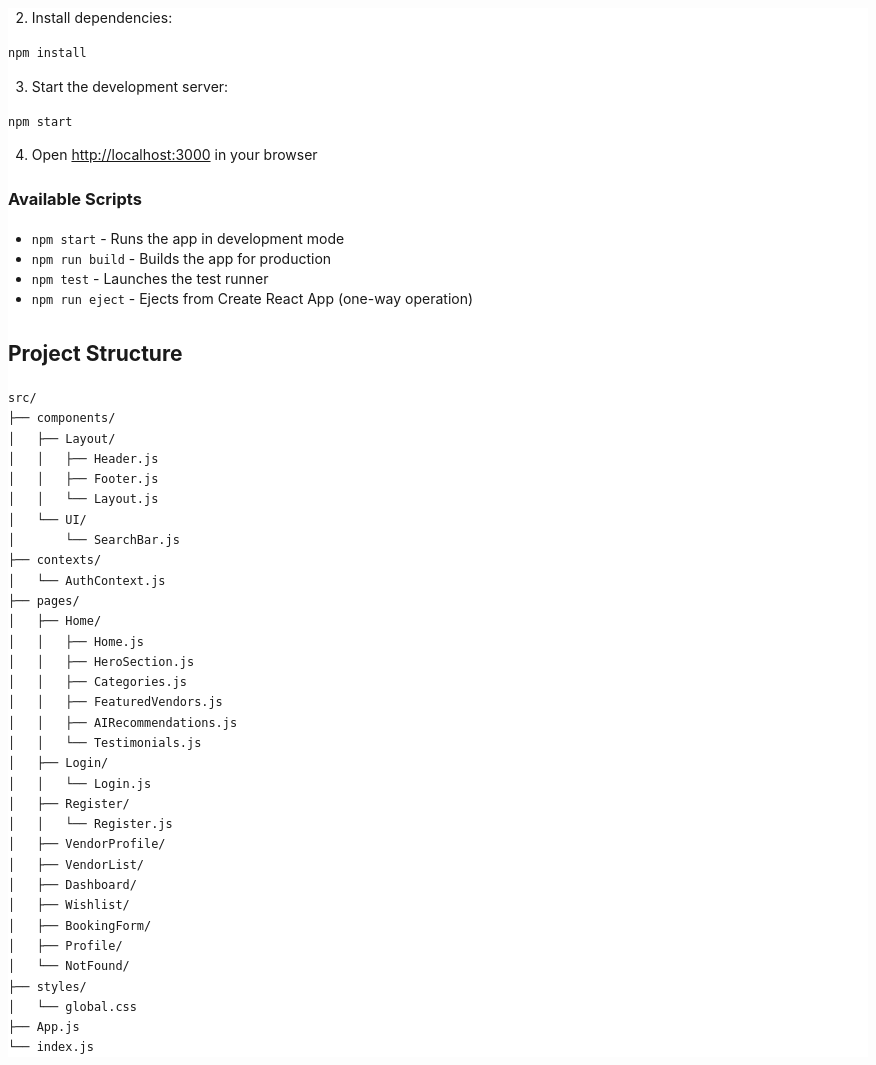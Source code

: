 2. Install dependencies:
```bash
npm install
```

3. Start the development server:
```bash
npm start
```

4. Open [http://localhost:3000](http://localhost:3000) in your browser

### Available Scripts

- `npm start` - Runs the app in development mode
- `npm run build` - Builds the app for production
- `npm test` - Launches the test runner
- `npm run eject` - Ejects from Create React App (one-way operation)

## Project Structure

```
src/
├── components/
│   ├── Layout/
│   │   ├── Header.js
│   │   ├── Footer.js
│   │   └── Layout.js
│   └── UI/
│       └── SearchBar.js
├── contexts/
│   └── AuthContext.js
├── pages/
│   ├── Home/
│   │   ├── Home.js
│   │   ├── HeroSection.js
│   │   ├── Categories.js
│   │   ├── FeaturedVendors.js
│   │   ├── AIRecommendations.js
│   │   └── Testimonials.js
│   ├── Login/
│   │   └── Login.js
│   ├── Register/
│   │   └── Register.js
│   ├── VendorProfile/
│   ├── VendorList/
│   ├── Dashboard/
│   ├── Wishlist/
│   ├── BookingForm/
│   ├── Profile/
│   └── NotFound/
├── styles/
│   └── global.css
├── App.js
└── index.js
```
